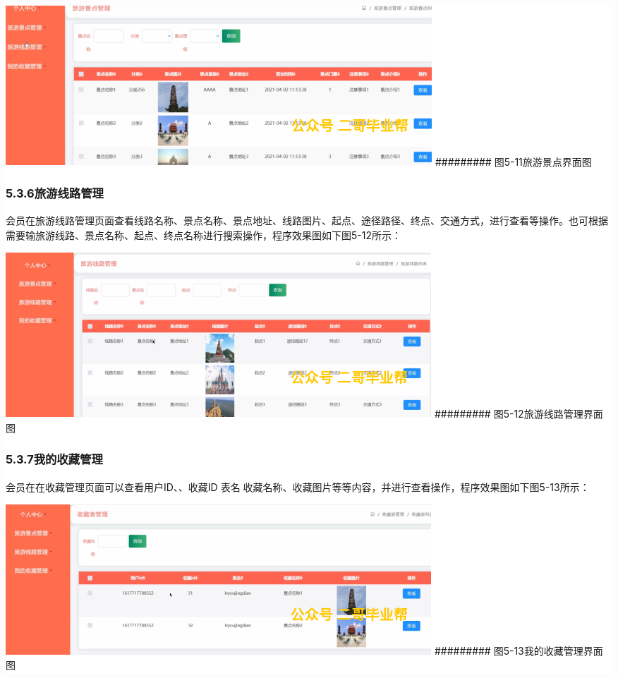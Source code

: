![](/md/blog.021.png)
######### 图5-11旅游景点界面图
### **5.3.6旅游线路管理**
会员在旅游线路管理页面查看线路名称、景点名称、景点地址、线路图片、起点、途径路径、终点、交通方式，进行查看等操作。也可根据需要输旅游线路、景点名称、起点、终点名称进行搜索操作，程序效果图如下图5-12所示：

![](/md/blog.022.png)
######### 图5-12旅游线路管理界面图


### **5.3.7我的收藏管理**
会员在在收藏管理页面可以查看用户ID、、收藏ID 表名 收藏名称、收藏图片等等内容，并进行查看操作，程序效果图如下图5-13所示：

![](/md/blog.023.png)
######### 图5-13我的收藏管理界面图
